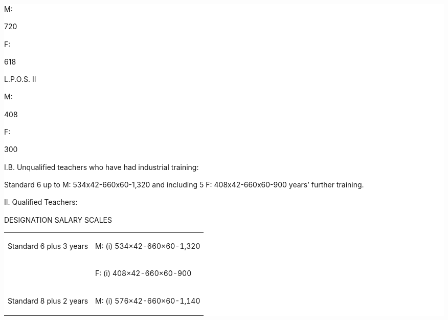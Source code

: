 <td><p>M:</p></td>

<td><p>720</p></td>

</tr>

<tr>

<td><p>F:</p></td>

<td><p>618</p></td>

</tr>

<tr>

<td rowspan="2"><p>L.P.O.S. II</p></td>

<td><p>M:</p></td>

<td><p>408</p></td>

</tr>

<tr>

<td><p>F:</p></td>

<td><p>300</p></td>

</tr>

</table>

<p>I.B. Unqualified teachers who have had industrial training:</p>

<p><span class="col_1741-1742" refersTo="page_0885"/>Standard 6 up to M: 534x42-660x60-1,320 and including 5 F: 408x42-660x60-900 years&#x2019; further training.</p>

<p>II. Qualified Teachers:</p>

<p>DESIGNATION SALARY SCALES</p>

<table>

<tr>

<td rowspan="2"><p>Standard 6 plus 3 years</p></td>

<td><p>M: (i) 534&#x00D7;42-660&#x00D7;60-1,320</p></td>

</tr>

<tr>

<td><p>F: (i) 408&#x00D7;42-660&#x00D7;60-900</p></td>

</tr>

<tr>

<td rowspan="2"><p>Standard 8 plus 2 years</p></td>

<td><p>M: (i) 576&#x00D7;42-660&#x00D7;60-1,140</p></td>
